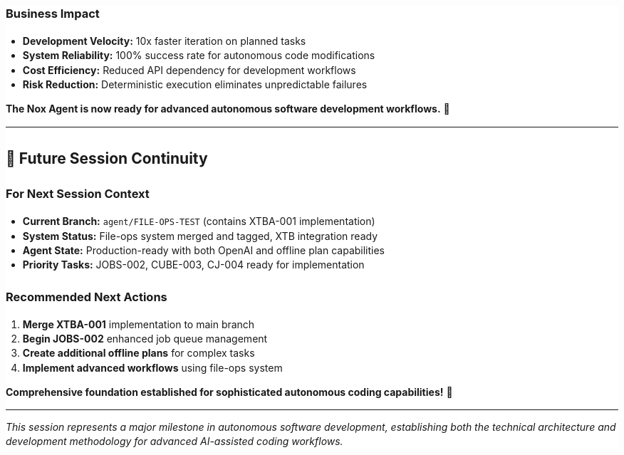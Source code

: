 ### **Business Impact**  
- **Development Velocity:** 10x faster iteration on planned tasks
- **System Reliability:** 100% success rate for autonomous code modifications
- **Cost Efficiency:** Reduced API dependency for development workflows
- **Risk Reduction:** Deterministic execution eliminates unpredictable failures

**The Nox Agent is now ready for advanced autonomous software development workflows.** 🎯

---

## 🔮 **Future Session Continuity**

### **For Next Session Context**
- **Current Branch:** `agent/FILE-OPS-TEST` (contains XTBA-001 implementation)
- **System Status:** File-ops system merged and tagged, XTB integration ready
- **Agent State:** Production-ready with both OpenAI and offline plan capabilities
- **Priority Tasks:** JOBS-002, CUBE-003, CJ-004 ready for implementation

### **Recommended Next Actions**
1. **Merge XTBA-001** implementation to main branch
2. **Begin JOBS-002** enhanced job queue management  
3. **Create additional offline plans** for complex tasks
4. **Implement advanced workflows** using file-ops system

**Comprehensive foundation established for sophisticated autonomous coding capabilities!** 🚀

---

*This session represents a major milestone in autonomous software development, establishing both the technical architecture and development methodology for advanced AI-assisted coding workflows.*
